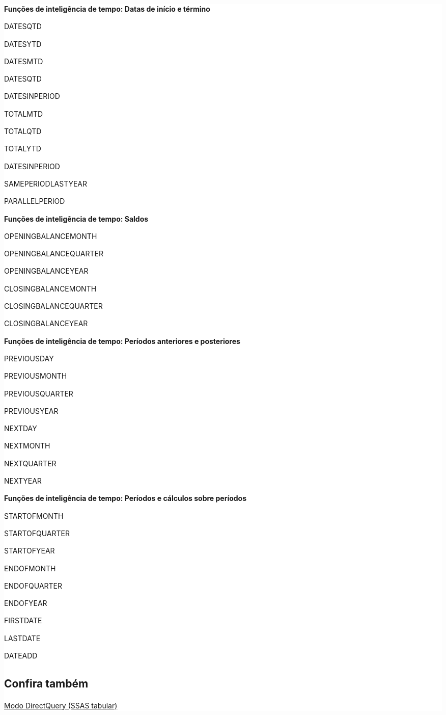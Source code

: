 **Funções de inteligência de tempo: Datas de início e término**  
  
DATESQTD  
  
DATESYTD  
  
DATESMTD  
  
DATESQTD  
  
DATESINPERIOD  
  
TOTALMTD  
  
TOTALQTD  
  
TOTALYTD  
  
DATESINPERIOD  
  
SAMEPERIODLASTYEAR  
  
PARALLELPERIOD  
  
**Funções de inteligência de tempo: Saldos**  
  
OPENINGBALANCEMONTH  
  
OPENINGBALANCEQUARTER  
  
OPENINGBALANCEYEAR  
  
CLOSINGBALANCEMONTH  
  
CLOSINGBALANCEQUARTER  
  
CLOSINGBALANCEYEAR  
  
**Funções de inteligência de tempo: Períodos anteriores e posteriores**  
  
PREVIOUSDAY  
  
PREVIOUSMONTH  
  
PREVIOUSQUARTER  
  
PREVIOUSYEAR  
  
NEXTDAY  
  
NEXTMONTH  
  
NEXTQUARTER  
  
NEXTYEAR  
  
**Funções de inteligência de tempo: Períodos e cálculos sobre períodos**  
  
STARTOFMONTH  
  
STARTOFQUARTER  
  
STARTOFYEAR  
  
ENDOFMONTH  
  
ENDOFQUARTER  
  
ENDOFYEAR  
  
FIRSTDATE  
  
LASTDATE  
  
DATEADD  
  
## <a name="see-also"></a>Confira também  
[Modo DirectQuery (SSAS tabular)](https://msdn.microsoft.com/45ad2965-05ec-4fb1-a164-d8060b562ea5)  
  

